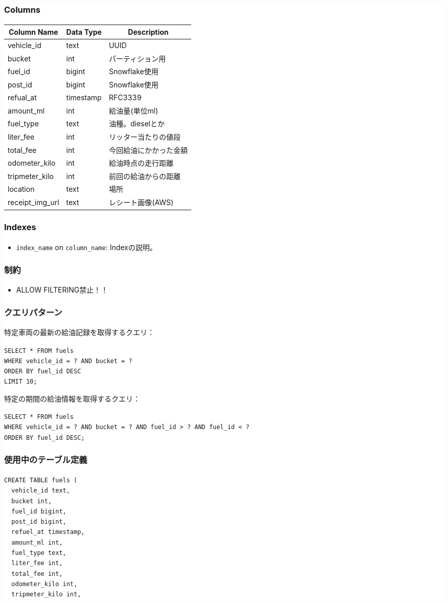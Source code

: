 ### Columns
| Column Name | Data Type | Description |
|-------------|-----------|-------------|
| vehicle_id      | text    | UUID         |
| bucket          | int     | パーティション用 |
| fuel_id         | bigint  | Snowflake使用   |
| post_id         | bigint  | Snowflake使用   |
| refual_at       |timestamp| RFC3339       |
| amount_ml       | int     | 給油量(単位ml) |
| fuel_type       | text    | 油種。dieselとか |
| liter_fee       | int     | リッター当たりの値段 |
| total_fee       | int     | 今回給油にかかった金額 |
| odometer_kilo   | int     | 給油時点の走行距離 |
| tripmeter_kilo  | int     | 前回の給油からの距離 |
| location        | text    | 場所 |
| receipt_img_url | text    | レシート画像(AWS) |


### Indexes
- `index_name` on `column_name`: Indexの説明。

### 制約
- ALLOW FILTERING禁止！！

### クエリパターン
特定車両の最新の給油記録を取得するクエリ：

```cql
SELECT * FROM fuels
WHERE vehicle_id = ? AND bucket = ?
ORDER BY fuel_id DESC
LIMIT 10;
```

特定の期間の給油情報を取得するクエリ：

```cql
SELECT * FROM fuels
WHERE vehicle_id = ? AND bucket = ? AND fuel_id > ? AND fuel_id < ?
ORDER BY fuel_id DESC;
```

### 使用中のテーブル定義
```cql
CREATE TABLE fuels (
  vehicle_id text,
  bucket int,
  fuel_id bigint,
  post_id bigint,
  refuel_at timestamp,
  amount_ml int,
  fuel_type text,
  liter_fee int,
  total_fee int,
  odometer_kilo int,
  tripmeter_kilo int,
```